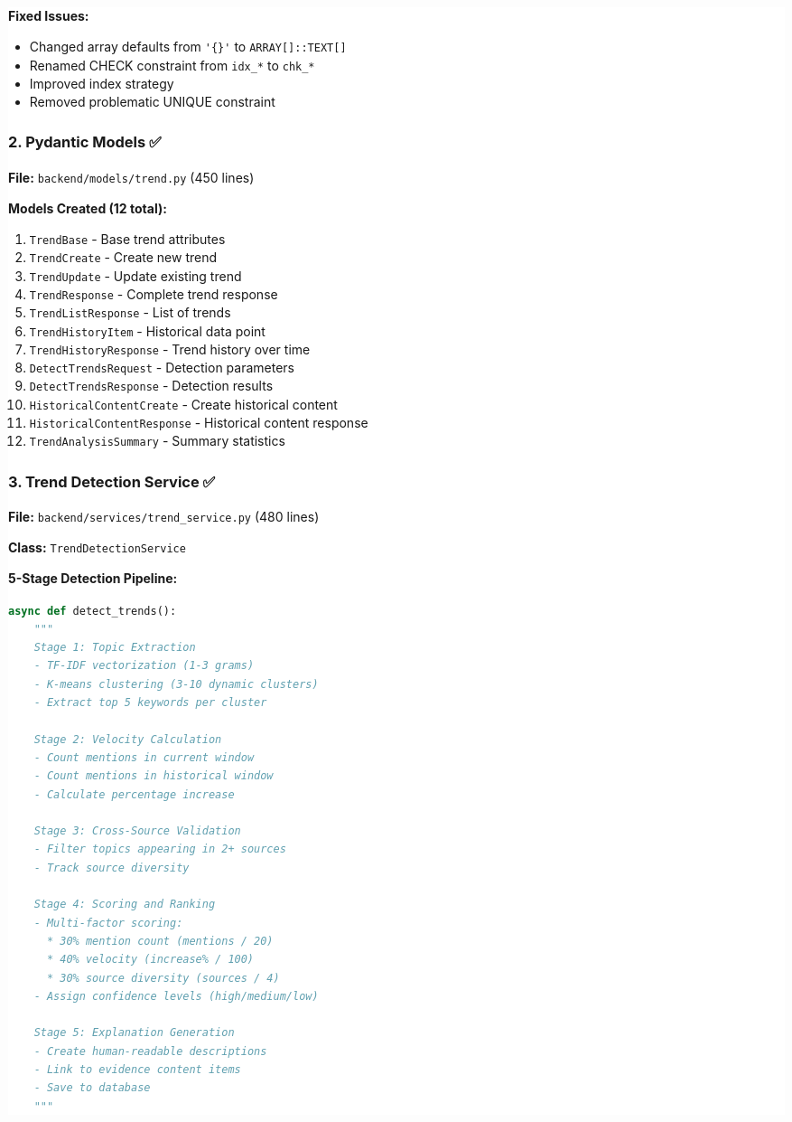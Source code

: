 **Fixed Issues:**
- Changed array defaults from `'{}'` to `ARRAY[]::TEXT[]`
- Renamed CHECK constraint from `idx_*` to `chk_*`
- Improved index strategy
- Removed problematic UNIQUE constraint

### 2. Pydantic Models ✅
**File:** `backend/models/trend.py` (450 lines)

**Models Created (12 total):**
1. `TrendBase` - Base trend attributes
2. `TrendCreate` - Create new trend
3. `TrendUpdate` - Update existing trend
4. `TrendResponse` - Complete trend response
5. `TrendListResponse` - List of trends
6. `TrendHistoryItem` - Historical data point
7. `TrendHistoryResponse` - Trend history over time
8. `DetectTrendsRequest` - Detection parameters
9. `DetectTrendsResponse` - Detection results
10. `HistoricalContentCreate` - Create historical content
11. `HistoricalContentResponse` - Historical content response
12. `TrendAnalysisSummary` - Summary statistics

### 3. Trend Detection Service ✅
**File:** `backend/services/trend_service.py` (480 lines)

**Class:** `TrendDetectionService`

**5-Stage Detection Pipeline:**

```python
async def detect_trends():
    """
    Stage 1: Topic Extraction
    - TF-IDF vectorization (1-3 grams)
    - K-means clustering (3-10 dynamic clusters)
    - Extract top 5 keywords per cluster

    Stage 2: Velocity Calculation
    - Count mentions in current window
    - Count mentions in historical window
    - Calculate percentage increase

    Stage 3: Cross-Source Validation
    - Filter topics appearing in 2+ sources
    - Track source diversity

    Stage 4: Scoring and Ranking
    - Multi-factor scoring:
      * 30% mention count (mentions / 20)
      * 40% velocity (increase% / 100)
      * 30% source diversity (sources / 4)
    - Assign confidence levels (high/medium/low)

    Stage 5: Explanation Generation
    - Create human-readable descriptions
    - Link to evidence content items
    - Save to database
    """
```
